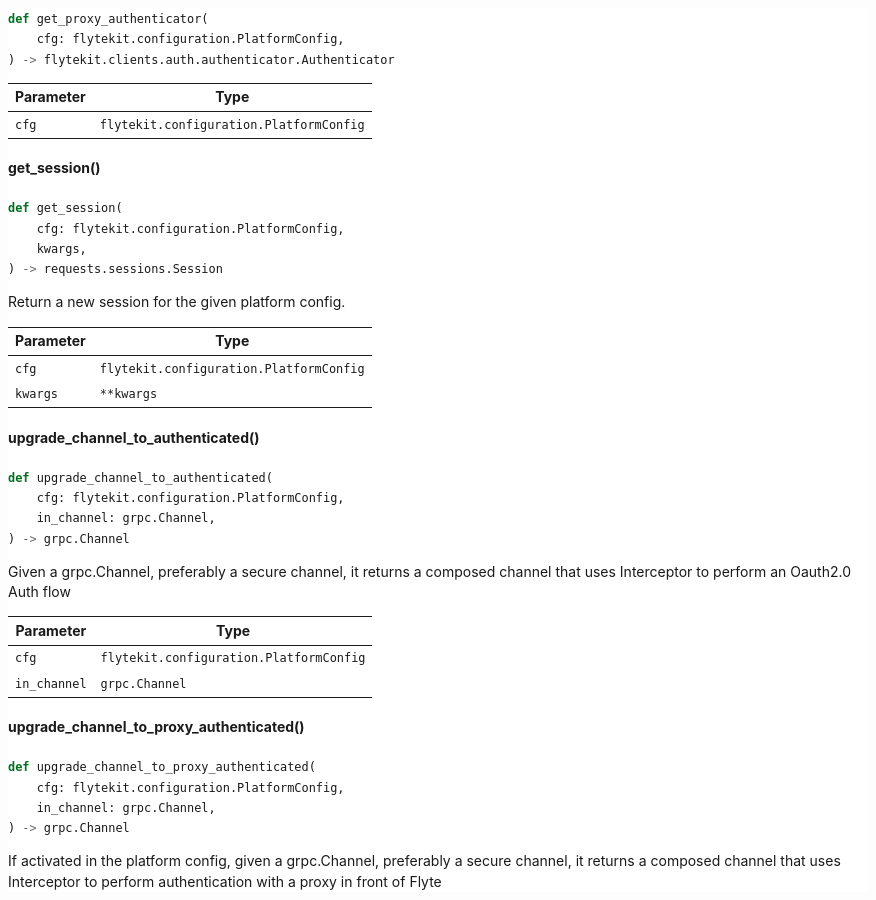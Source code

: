 ```python
def get_proxy_authenticator(
    cfg: flytekit.configuration.PlatformConfig,
) -> flytekit.clients.auth.authenticator.Authenticator
```
| Parameter | Type |
|-|-|
| `cfg` | `flytekit.configuration.PlatformConfig` |

#### get_session()

```python
def get_session(
    cfg: flytekit.configuration.PlatformConfig,
    kwargs,
) -> requests.sessions.Session
```
Return a new session for the given platform config.


| Parameter | Type |
|-|-|
| `cfg` | `flytekit.configuration.PlatformConfig` |
| `kwargs` | ``**kwargs`` |

#### upgrade_channel_to_authenticated()

```python
def upgrade_channel_to_authenticated(
    cfg: flytekit.configuration.PlatformConfig,
    in_channel: grpc.Channel,
) -> grpc.Channel
```
Given a grpc.Channel, preferably a secure channel, it returns a composed channel that uses Interceptor to
perform an Oauth2.0 Auth flow


| Parameter | Type |
|-|-|
| `cfg` | `flytekit.configuration.PlatformConfig` |
| `in_channel` | `grpc.Channel` |

#### upgrade_channel_to_proxy_authenticated()

```python
def upgrade_channel_to_proxy_authenticated(
    cfg: flytekit.configuration.PlatformConfig,
    in_channel: grpc.Channel,
) -> grpc.Channel
```
If activated in the platform config, given a grpc.Channel, preferably a secure channel, it returns a composed
channel that uses Interceptor to perform authentication with a proxy in front of Flyte
